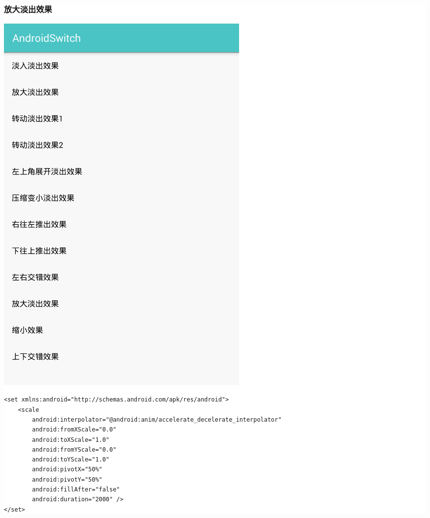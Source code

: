 ### 放大淡出效果

![image](https://github.com/AndyRenJie/AndroidSwitchStudio/blob/master/gif/120802.gif)

```
<set xmlns:android="http://schemas.android.com/apk/res/android">
	<scale
		android:interpolator="@android:anim/accelerate_decelerate_interpolator"
		android:fromXScale="0.0"
		android:toXScale="1.0"
		android:fromYScale="0.0"
		android:toYScale="1.0"
		android:pivotX="50%"
		android:pivotY="50%"
		android:fillAfter="false"
		android:duration="2000" />
</set>
```
